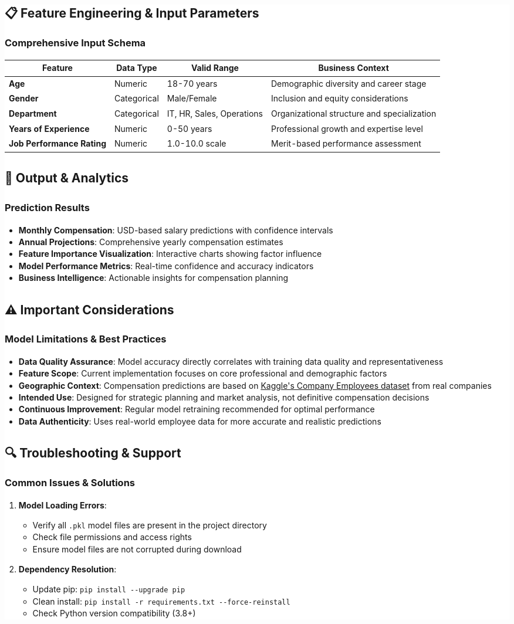 ## 📋 Feature Engineering & Input Parameters

### Comprehensive Input Schema

| Feature | Data Type | Valid Range | Business Context |
|---------|-----------|-------------|------------------|
| **Age** | Numeric | 18-70 years | Demographic diversity and career stage |
| **Gender** | Categorical | Male/Female | Inclusion and equity considerations |
| **Department** | Categorical | IT, HR, Sales, Operations | Organizational structure and specialization |
| **Years of Experience** | Numeric | 0-50 years | Professional growth and expertise level |
| **Job Performance Rating** | Numeric | 1.0-10.0 scale | Merit-based performance assessment |

## 🎯 Output & Analytics

### Prediction Results

- **Monthly Compensation**: USD-based salary predictions with confidence intervals
- **Annual Projections**: Comprehensive yearly compensation estimates
- **Feature Importance Visualization**: Interactive charts showing factor influence
- **Model Performance Metrics**: Real-time confidence and accuracy indicators
- **Business Intelligence**: Actionable insights for compensation planning

## ⚠️ Important Considerations

### Model Limitations & Best Practices

- **Data Quality Assurance**: Model accuracy directly correlates with training data quality and representativeness
- **Feature Scope**: Current implementation focuses on core professional and demographic factors
- **Geographic Context**: Compensation predictions are based on [Kaggle's Company Employees dataset](https://www.kaggle.com/datasets/abdallahwagih/company-employees) from real companies
- **Intended Use**: Designed for strategic planning and market analysis, not definitive compensation decisions
- **Continuous Improvement**: Regular model retraining recommended for optimal performance
- **Data Authenticity**: Uses real-world employee data for more accurate and realistic predictions

## 🔍 Troubleshooting & Support

### Common Issues & Solutions

1. **Model Loading Errors**:
   - Verify all `.pkl` model files are present in the project directory
   - Check file permissions and access rights
   - Ensure model files are not corrupted during download

2. **Dependency Resolution**:
   - Update pip: `pip install --upgrade pip`
   - Clean install: `pip install -r requirements.txt --force-reinstall`
   - Check Python version compatibility (3.8+)
